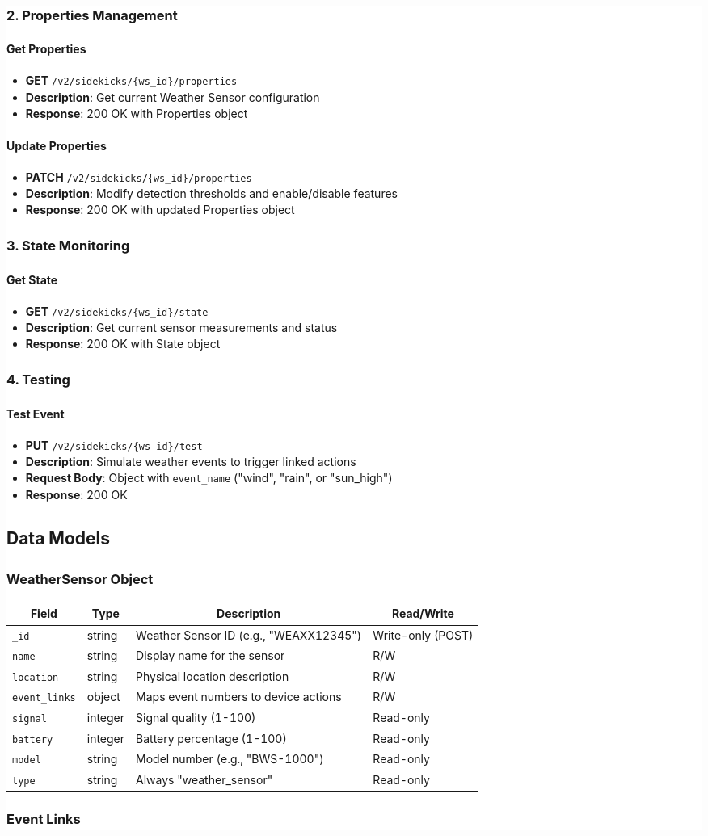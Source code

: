 ### 2. Properties Management

#### Get Properties
- **GET** `/v2/sidekicks/{ws_id}/properties`
- **Description**: Get current Weather Sensor configuration
- **Response**: 200 OK with Properties object

#### Update Properties
- **PATCH** `/v2/sidekicks/{ws_id}/properties`
- **Description**: Modify detection thresholds and enable/disable features
- **Response**: 200 OK with updated Properties object

### 3. State Monitoring

#### Get State
- **GET** `/v2/sidekicks/{ws_id}/state`
- **Description**: Get current sensor measurements and status
- **Response**: 200 OK with State object

### 4. Testing

#### Test Event
- **PUT** `/v2/sidekicks/{ws_id}/test`
- **Description**: Simulate weather events to trigger linked actions
- **Request Body**: Object with `event_name` ("wind", "rain", or "sun_high")
- **Response**: 200 OK

## Data Models

### WeatherSensor Object

| Field | Type | Description | Read/Write |
|-------|------|-------------|------------|
| `_id` | string | Weather Sensor ID (e.g., "WEAXX12345") | Write-only (POST) |
| `name` | string | Display name for the sensor | R/W |
| `location` | string | Physical location description | R/W |
| `event_links` | object | Maps event numbers to device actions | R/W |
| `signal` | integer | Signal quality (1-100) | Read-only |
| `battery` | integer | Battery percentage (1-100) | Read-only |
| `model` | string | Model number (e.g., "BWS-1000") | Read-only |
| `type` | string | Always "weather_sensor" | Read-only |

### Event Links
